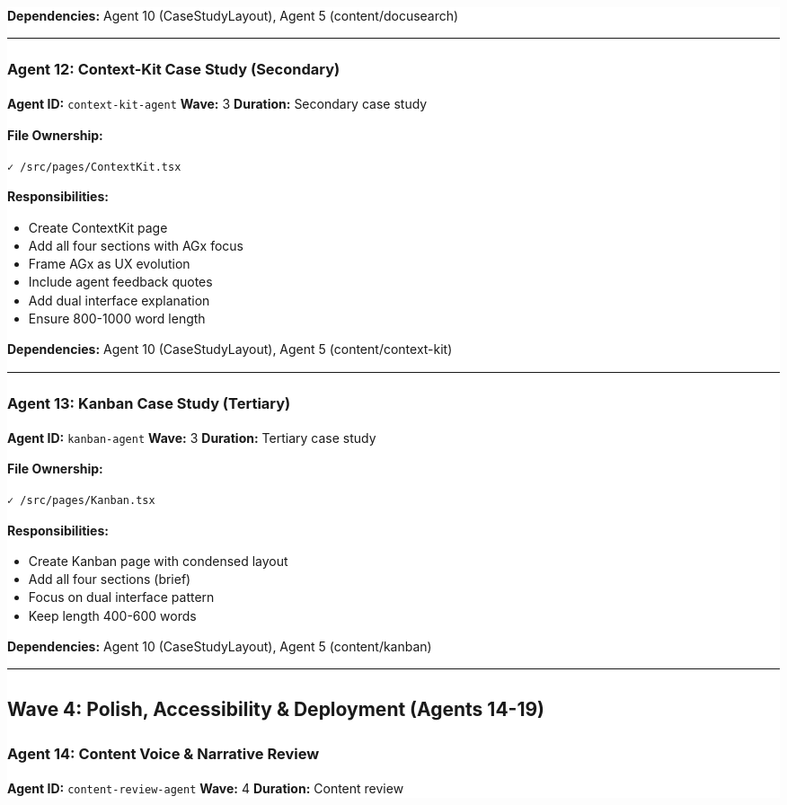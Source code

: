 **Dependencies:** Agent 10 (CaseStudyLayout), Agent 5 (content/docusearch)

---

### Agent 12: Context-Kit Case Study (Secondary)
**Agent ID:** `context-kit-agent`
**Wave:** 3
**Duration:** Secondary case study

**File Ownership:**
```
✓ /src/pages/ContextKit.tsx
```

**Responsibilities:**
- Create ContextKit page
- Add all four sections with AGx focus
- Frame AGx as UX evolution
- Include agent feedback quotes
- Add dual interface explanation
- Ensure 800-1000 word length

**Dependencies:** Agent 10 (CaseStudyLayout), Agent 5 (content/context-kit)

---

### Agent 13: Kanban Case Study (Tertiary)
**Agent ID:** `kanban-agent`
**Wave:** 3
**Duration:** Tertiary case study

**File Ownership:**
```
✓ /src/pages/Kanban.tsx
```

**Responsibilities:**
- Create Kanban page with condensed layout
- Add all four sections (brief)
- Focus on dual interface pattern
- Keep length 400-600 words

**Dependencies:** Agent 10 (CaseStudyLayout), Agent 5 (content/kanban)

---

## Wave 4: Polish, Accessibility & Deployment (Agents 14-19)

### Agent 14: Content Voice & Narrative Review
**Agent ID:** `content-review-agent`
**Wave:** 4
**Duration:** Content review
